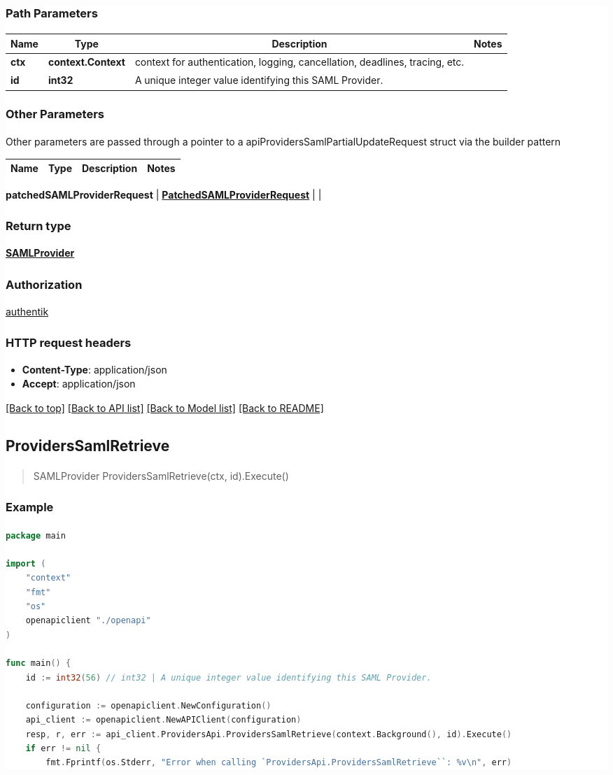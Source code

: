 ### Path Parameters


Name | Type | Description  | Notes
------------- | ------------- | ------------- | -------------
**ctx** | **context.Context** | context for authentication, logging, cancellation, deadlines, tracing, etc.
**id** | **int32** | A unique integer value identifying this SAML Provider. | 

### Other Parameters

Other parameters are passed through a pointer to a apiProvidersSamlPartialUpdateRequest struct via the builder pattern


Name | Type | Description  | Notes
------------- | ------------- | ------------- | -------------

 **patchedSAMLProviderRequest** | [**PatchedSAMLProviderRequest**](PatchedSAMLProviderRequest.md) |  | 

### Return type

[**SAMLProvider**](SAMLProvider.md)

### Authorization

[authentik](../README.md#authentik)

### HTTP request headers

- **Content-Type**: application/json
- **Accept**: application/json

[[Back to top]](#) [[Back to API list]](../README.md#documentation-for-api-endpoints)
[[Back to Model list]](../README.md#documentation-for-models)
[[Back to README]](../README.md)


## ProvidersSamlRetrieve

> SAMLProvider ProvidersSamlRetrieve(ctx, id).Execute()





### Example

```go
package main

import (
    "context"
    "fmt"
    "os"
    openapiclient "./openapi"
)

func main() {
    id := int32(56) // int32 | A unique integer value identifying this SAML Provider.

    configuration := openapiclient.NewConfiguration()
    api_client := openapiclient.NewAPIClient(configuration)
    resp, r, err := api_client.ProvidersApi.ProvidersSamlRetrieve(context.Background(), id).Execute()
    if err != nil {
        fmt.Fprintf(os.Stderr, "Error when calling `ProvidersApi.ProvidersSamlRetrieve``: %v\n", err)
```